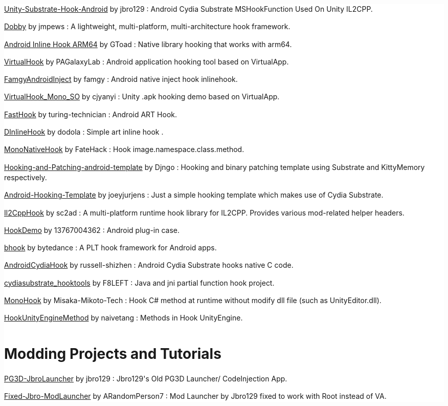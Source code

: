 [Unity-Substrate-Hook-Android](https://github.com/jbro129/Unity-Substrate-Hook-Android) by jbro129 : Android Cydia Substrate MSHookFunction Used On Unity IL2CPP.

[Dobby](https://github.com/jmpews/Dobby) by jmpews : A lightweight, multi-platform, multi-architecture hook framework.

[Android Inline Hook ARM64](https://github.com/GToad/Android_Inline_Hook_ARM64) by GToad : Native library hooking that works with arm64.

[VirtualHook](https://github.com/PAGalaxyLab/VirtualHook) by PAGalaxyLab : Android application hooking tool based on VirtualApp.

[FamgyAndroidInject](https://github.com/famgy/FamgyAndroidInject) by famgy : Android native inject hook inlinehook.

[VirtualHook_Mono_SO](https://github.com/cjyanyi/VirtualHook_Mono_SO) by cjyanyi : Unity .apk hooking demo based on VirtualApp.

[FastHook](https://github.com/turing-technician/FastHook) by turing-technician : Android ART Hook.

[DInlineHook](https://github.com/dodola/DInlineHook) by dodola : Simple art inline hook .

[MonoNativeHook](https://github.com/FateHack/MonoNativeHook) by FateHack : Hook image.namespace.class.method.

[Hooking-and-Patching-android-template](https://github.com/Djngo/Hooking-and-Patching-android-template) by Djngo : Hooking and binary patching template using Substrate and KittyMemory respectively.

[Android-Hooking-Template](https://github.com/joeyjurjens/Android-Hooking-Template) by joeyjurjens : Just a simple hooking template which makes use of Cydia Substrate.

[Il2CppHook](https://github.com/sc2ad/Il2CppHook) by sc2ad : A multi-platform runtime hook library for IL2CPP. Provides various mod-related helper headers.

[HookDemo](https://github.com/13767004362/HookDemo) by 13767004362 : Android plug-in case.

[bhook](https://github.com/bytedance/bhook) by bytedance : A PLT hook framework for Android apps.

[AndroidCydiaHook](https://github.com/russell-shizhen/AndroidCydiaHook) by russell-shizhen : Android Cydia Substrate hooks native C code.

[cydiasubstrate_hooktools](https://github.com/F8LEFT/cydiasubstrate_hooktools) by F8LEFT : Java and jni partial function hook project.

[MonoHook](https://github.com/Misaka-Mikoto-Tech/MonoHook) by Misaka-Mikoto-Tech : Hook C# method at runtime without modify dll file (such as UnityEditor.dll).

[HookUnityEngineMethod](https://github.com/naivetang/HookUnityEngineMethod) by naivetang : Methods in Hook UnityEngine.


# Modding Projects and Tutorials


[PG3D-JbroLauncher](https://github.com/jbro129/PG3D-JbroLauncher) by jbro129 : Jbro129's Old PG3D Launcher/ CodeInjection App.

[Fixed-Jbro-ModLauncher](https://github.com/ARandomPerson7/Fixed-Jbro-ModLauncher) by ARandomPerson7 : Mod Launcher by Jbro129 fixed to work with Root instead of VA.
